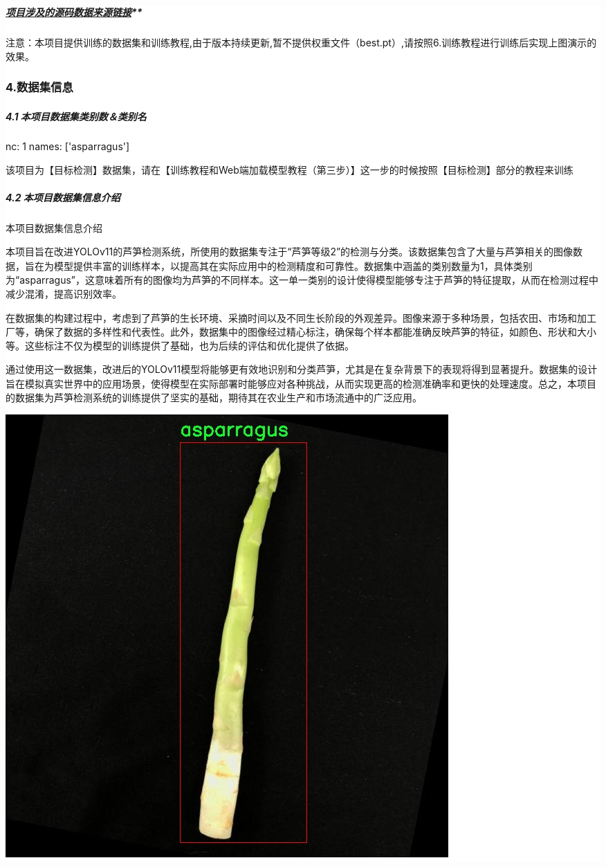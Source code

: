 ##### [项目涉及的源码数据来源链接](https://kdocs.cn/l/cszuIiCKVNis)**

注意：本项目提供训练的数据集和训练教程,由于版本持续更新,暂不提供权重文件（best.pt）,请按照6.训练教程进行训练后实现上图演示的效果。

### 4.数据集信息

##### 4.1 本项目数据集类别数＆类别名

nc: 1
names: ['asparragus']



该项目为【目标检测】数据集，请在【训练教程和Web端加载模型教程（第三步）】这一步的时候按照【目标检测】部分的教程来训练

##### 4.2 本项目数据集信息介绍

本项目数据集信息介绍

本项目旨在改进YOLOv11的芦笋检测系统，所使用的数据集专注于“芦笋等级2”的检测与分类。该数据集包含了大量与芦笋相关的图像数据，旨在为模型提供丰富的训练样本，以提高其在实际应用中的检测精度和可靠性。数据集中涵盖的类别数量为1，具体类别为“asparragus”，这意味着所有的图像均为芦笋的不同样本。这一单一类别的设计使得模型能够专注于芦笋的特征提取，从而在检测过程中减少混淆，提高识别效率。

在数据集的构建过程中，考虑到了芦笋的生长环境、采摘时间以及不同生长阶段的外观差异。图像来源于多种场景，包括农田、市场和加工厂等，确保了数据的多样性和代表性。此外，数据集中的图像经过精心标注，确保每个样本都能准确反映芦笋的特征，如颜色、形状和大小等。这些标注不仅为模型的训练提供了基础，也为后续的评估和优化提供了依据。

通过使用这一数据集，改进后的YOLOv11模型将能够更有效地识别和分类芦笋，尤其是在复杂背景下的表现将得到显著提升。数据集的设计旨在模拟真实世界中的应用场景，使得模型在实际部署时能够应对各种挑战，从而实现更高的检测准确率和更快的处理速度。总之，本项目的数据集为芦笋检测系统的训练提供了坚实的基础，期待其在农业生产和市场流通中的广泛应用。

![4.png](4.png)
